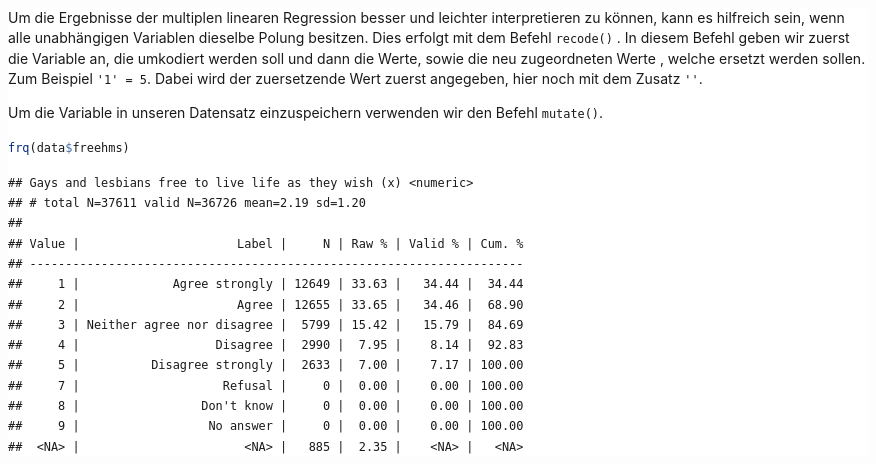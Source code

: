 Um die Ergebnisse der multiplen linearen Regression besser und leichter
interpretieren zu können, kann es hilfreich sein, wenn alle unabhängigen
Variablen dieselbe Polung besitzen. Dies erfolgt mit dem Befehl
`recode()` . In diesem Befehl geben wir zuerst die Variable an, die
umkodiert werden soll und dann die Werte, sowie die neu zugeordneten
Werte , welche ersetzt werden sollen. Zum Beispiel `'1' = 5`. Dabei wird
der zuersetzende Wert zuerst angegeben, hier noch mit dem Zusatz `''`.

Um die Variable in unseren Datensatz einzuspeichern verwenden wir den
Befehl `mutate()`.

``` r
frq(data$freehms)
```

    ## Gays and lesbians free to live life as they wish (x) <numeric> 
    ## # total N=37611 valid N=36726 mean=2.19 sd=1.20
    ## 
    ## Value |                      Label |     N | Raw % | Valid % | Cum. %
    ## ---------------------------------------------------------------------
    ##     1 |             Agree strongly | 12649 | 33.63 |   34.44 |  34.44
    ##     2 |                      Agree | 12655 | 33.65 |   34.46 |  68.90
    ##     3 | Neither agree nor disagree |  5799 | 15.42 |   15.79 |  84.69
    ##     4 |                   Disagree |  2990 |  7.95 |    8.14 |  92.83
    ##     5 |          Disagree strongly |  2633 |  7.00 |    7.17 | 100.00
    ##     7 |                    Refusal |     0 |  0.00 |    0.00 | 100.00
    ##     8 |                 Don't know |     0 |  0.00 |    0.00 | 100.00
    ##     9 |                  No answer |     0 |  0.00 |    0.00 | 100.00
    ##  <NA> |                       <NA> |   885 |  2.35 |    <NA> |   <NA>
